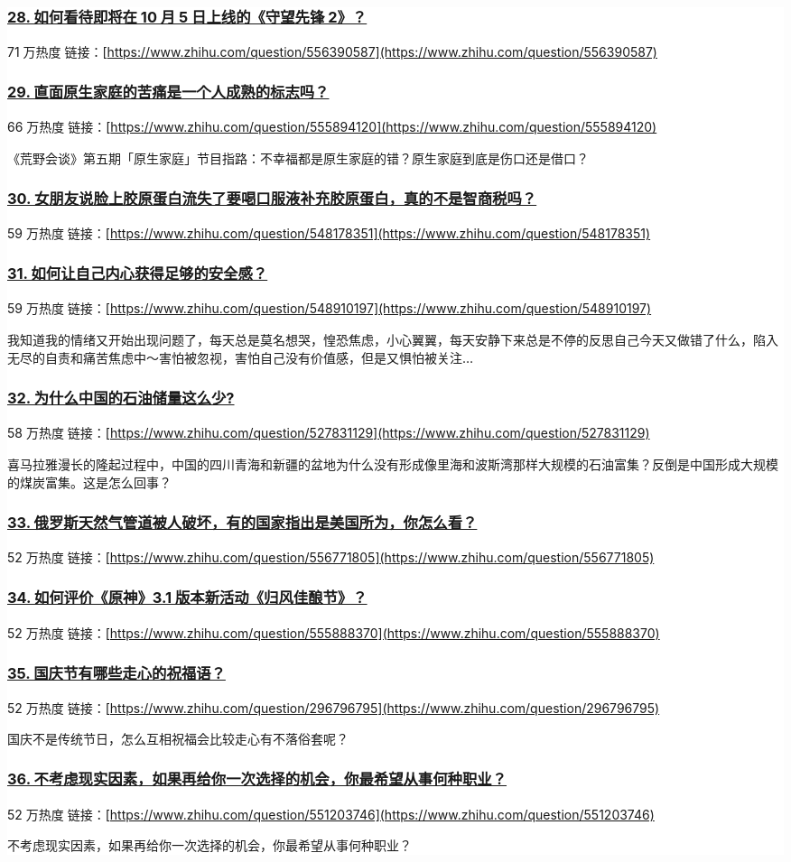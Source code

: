 

### [28. 如何看待即将在 10 月 5 日上线的《守望先锋 2》？](https://www.zhihu.com/question/556390587)
71 万热度 链接：[https://www.zhihu.com/question/556390587](https://www.zhihu.com/question/556390587)



### [29. 直面原生家庭的苦痛是一个人成熟的标志吗？](https://www.zhihu.com/question/555894120)
66 万热度 链接：[https://www.zhihu.com/question/555894120](https://www.zhihu.com/question/555894120)

《荒野会谈》第五期「原生家庭」节目指路：不幸福都是原生家庭的错？原生家庭到底是伤口还是借口？

### [30. 女朋友说脸上胶原蛋白流失了要喝口服液补充胶原蛋白，真的不是智商税吗？](https://www.zhihu.com/question/548178351)
59 万热度 链接：[https://www.zhihu.com/question/548178351](https://www.zhihu.com/question/548178351)



### [31. 如何让自己内心获得足够的安全感？](https://www.zhihu.com/question/548910197)
59 万热度 链接：[https://www.zhihu.com/question/548910197](https://www.zhihu.com/question/548910197)

我知道我的情绪又开始出现问题了，每天总是莫名想哭，惶恐焦虑，小心翼翼，每天安静下来总是不停的反思自己今天又做错了什么，陷入无尽的自责和痛苦焦虑中～害怕被忽视，害怕自己没有价值感，但是又惧怕被关注…

### [32. 为什么中国的石油储量这么少?](https://www.zhihu.com/question/527831129)
58 万热度 链接：[https://www.zhihu.com/question/527831129](https://www.zhihu.com/question/527831129)

喜马拉雅漫长的隆起过程中，中国的四川青海和新疆的盆地为什么没有形成像里海和波斯湾那样大规模的石油富集？反倒是中国形成大规模的煤炭富集。这是怎么回事？

### [33. 俄罗斯天然气管道被人破坏，有的国家指出是美国所为，你怎么看？](https://www.zhihu.com/question/556771805)
52 万热度 链接：[https://www.zhihu.com/question/556771805](https://www.zhihu.com/question/556771805)



### [34. 如何评价《原神》3.1 版本新活动《归风佳酿节》？](https://www.zhihu.com/question/555888370)
52 万热度 链接：[https://www.zhihu.com/question/555888370](https://www.zhihu.com/question/555888370)



### [35. 国庆节有哪些走心的祝福语？](https://www.zhihu.com/question/296796795)
52 万热度 链接：[https://www.zhihu.com/question/296796795](https://www.zhihu.com/question/296796795)

国庆不是传统节日，怎么互相祝福会比较走心有不落俗套呢？

### [36. 不考虑现实因素，如果再给你一次选择的机会，你最希望从事何种职业？](https://www.zhihu.com/question/551203746)
52 万热度 链接：[https://www.zhihu.com/question/551203746](https://www.zhihu.com/question/551203746)

不考虑现实因素，如果再给你一次选择的机会，你最希望从事何种职业？
